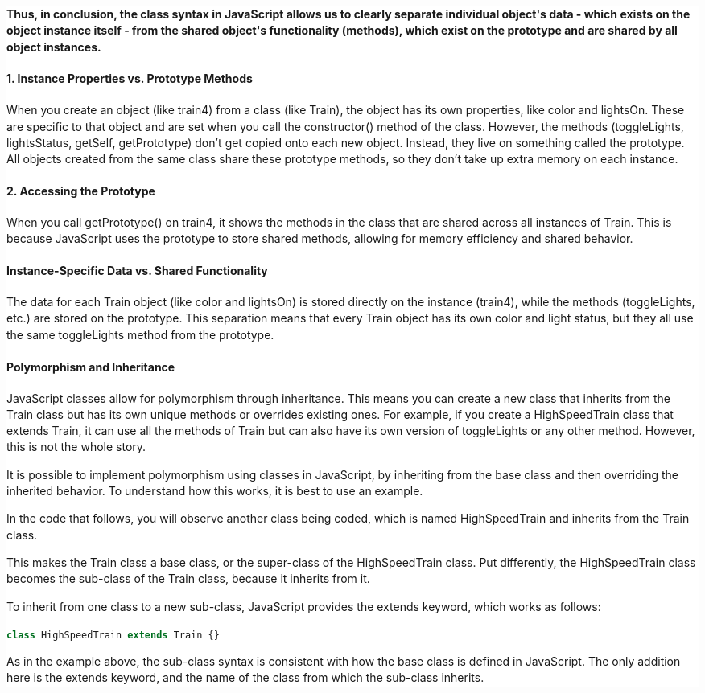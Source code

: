 **Thus, in conclusion, the class syntax in JavaScript allows us to clearly separate individual object's data - which exists on the object instance itself - from the shared object's functionality (methods), which exist on the prototype and are shared by all object instances.**

#### 1. Instance Properties vs. Prototype Methods

When you create an object (like train4) from a class (like Train), the object has its own properties, like color and lightsOn. These are specific to that object and are set when you call the constructor() method of the class.
However, the methods (toggleLights, lightsStatus, getSelf, getPrototype) don’t get copied onto each new object. Instead, they live on something called the prototype. All objects created from the same class share these prototype methods, so they don’t take up extra memory on each instance.

#### 2. Accessing the Prototype

When you call getPrototype() on train4, it shows the methods in the class that are shared across all instances of Train. This is because JavaScript uses the prototype to store shared methods, allowing for memory efficiency and shared behavior.  





#### Instance-Specific Data vs. Shared Functionality

The data for each Train object (like color and lightsOn) is stored directly on the instance (train4), while the methods (toggleLights, etc.) are stored on the prototype. This separation means that every Train object has its own color and light status, but they all use the same toggleLights method from the prototype.

#### Polymorphism and Inheritance

JavaScript classes allow for polymorphism through inheritance. This means you can create a new class that inherits from the Train class but has its own unique methods or overrides existing ones. For example, if you create a HighSpeedTrain class that extends Train, it can use all the methods of Train but can also have its own version of toggleLights or any other method.
However, this is not the whole story.

It is possible to implement polymorphism using classes in JavaScript, by inheriting from the base class and then overriding the inherited behavior. To understand how this works, it is best to use an example.

In the code that follows, you will observe another class being coded, which is named HighSpeedTrain and inherits from the Train class.

This makes the Train class a base class, or the super-class of the HighSpeedTrain class. Put differently, the HighSpeedTrain class becomes the sub-class of the Train class, because it inherits from it.

To inherit from one class to a new sub-class, JavaScript provides the extends keyword, which works as follows:

```js
class HighSpeedTrain extends Train {}
```

As in the example above, the sub-class syntax is consistent with how the base class is defined in JavaScript. The only addition here is the extends keyword, and the name of the class from which the sub-class inherits.
